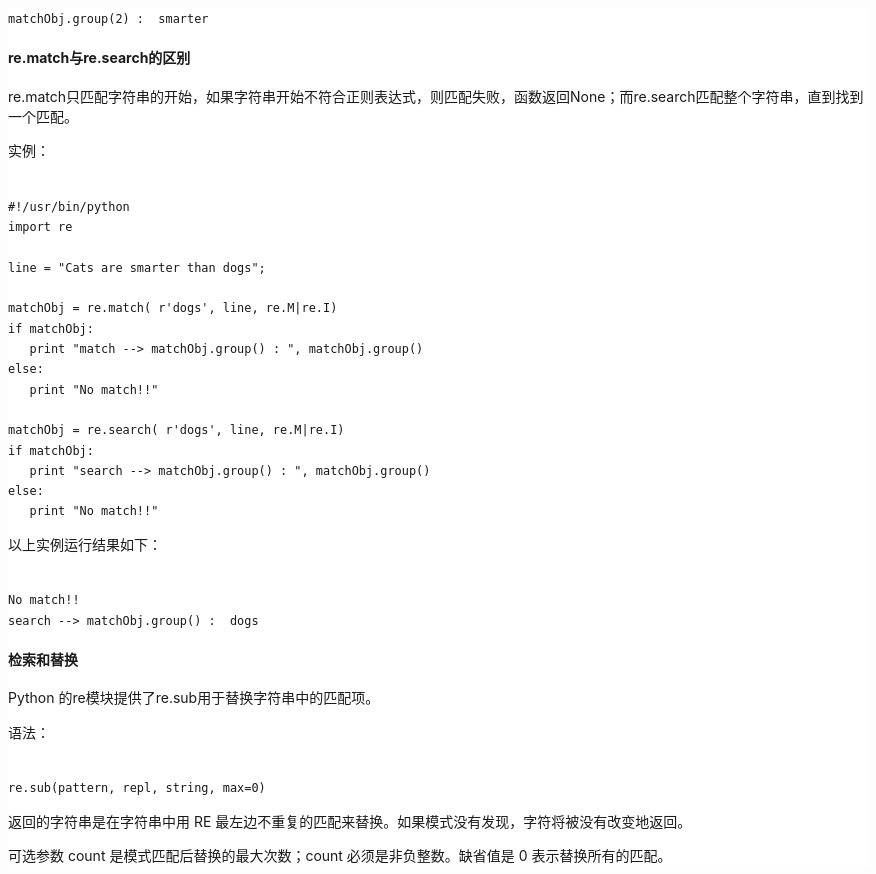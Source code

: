 ```
matchObj.group(2) :  smarter

```
 

#### re.match与re.search的区别

 re.match只匹配字符串的开始，如果字符串开始不符合正则表达式，则匹配失败，函数返回None；而re.search匹配整个字符串，直到找到一个匹配。

 实例：

 
```

#!/usr/bin/python
import re

line = "Cats are smarter than dogs";

matchObj = re.match( r'dogs', line, re.M|re.I)
if matchObj:
   print "match --> matchObj.group() : ", matchObj.group()
else:
   print "No match!!"

matchObj = re.search( r'dogs', line, re.M|re.I)
if matchObj:
   print "search --> matchObj.group() : ", matchObj.group()
else:
   print "No match!!"

```
 以上实例运行结果如下： 
```

No match!!
search --> matchObj.group() :  dogs

```
 

#### 检索和替换

 Python 的re模块提供了re.sub用于替换字符串中的匹配项。

 语法：

 
```

re.sub(pattern, repl, string, max=0)

```
 返回的字符串是在字符串中用 RE 最左边不重复的匹配来替换。如果模式没有发现，字符将被没有改变地返回。

 可选参数 count 是模式匹配后替换的最大次数；count 必须是非负整数。缺省值是 0 表示替换所有的匹配。
